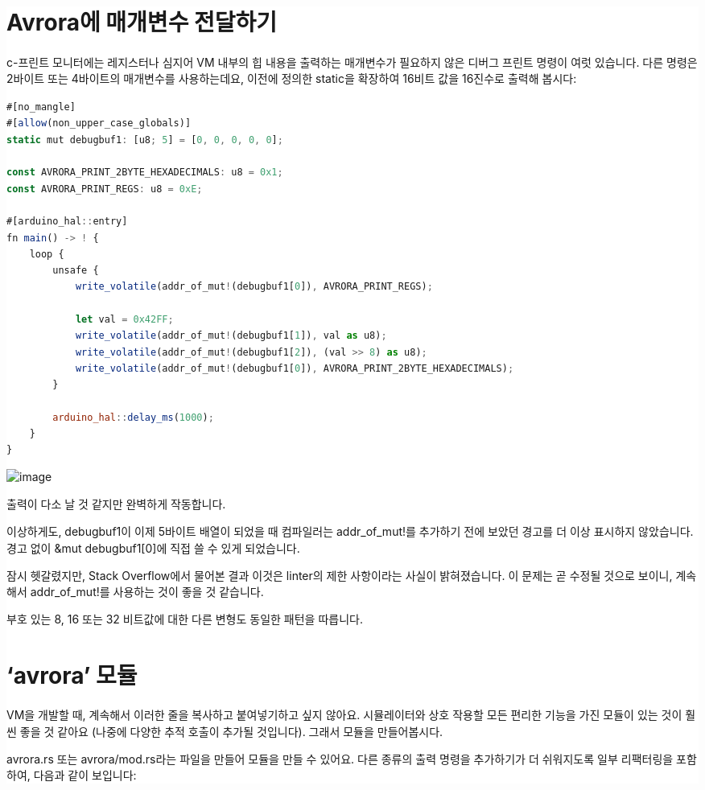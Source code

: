 # Avrora에 매개변수 전달하기



c-프린트 모니터에는 레지스터나 심지어 VM 내부의 힙 내용을 출력하는 매개변수가 필요하지 않은 디버그 프린트 명령이 여럿 있습니다. 다른 명령은 2바이트 또는 4바이트의 매개변수를 사용하는데요, 이전에 정의한 static을 확장하여 16비트 값을 16진수로 출력해 봅시다:

```js
#[no_mangle]
#[allow(non_upper_case_globals)]
static mut debugbuf1: [u8; 5] = [0, 0, 0, 0, 0];

const AVRORA_PRINT_2BYTE_HEXADECIMALS: u8 = 0x1;
const AVRORA_PRINT_REGS: u8 = 0xE;

#[arduino_hal::entry]
fn main() -> ! {
    loop {
        unsafe {
            write_volatile(addr_of_mut!(debugbuf1[0]), AVRORA_PRINT_REGS);

            let val = 0x42FF;
            write_volatile(addr_of_mut!(debugbuf1[1]), val as u8);
            write_volatile(addr_of_mut!(debugbuf1[2]), (val >> 8) as u8);
            write_volatile(addr_of_mut!(debugbuf1[0]), AVRORA_PRINT_2BYTE_HEXADECIMALS);
        }

        arduino_hal::delay_ms(1000);
    }
}
```

![image](/assets/img/2024-05-15-NielslearnsRust3Helloworldglobalstateandflashmemory_7.png)

출력이 다소 날 것 같지만 완벽하게 작동합니다.



이상하게도, debugbuf1이 이제 5바이트 배열이 되었을 때 컴파일러는 addr_of_mut!를 추가하기 전에 보았던 경고를 더 이상 표시하지 않았습니다. 경고 없이 &mut debugbuf1[0]에 직접 쓸 수 있게 되었습니다.

잠시 헷갈렸지만, Stack Overflow에서 물어본 결과 이것은 linter의 제한 사항이라는 사실이 밝혀졌습니다. 이 문제는 곧 수정될 것으로 보이니, 계속해서 addr_of_mut!를 사용하는 것이 좋을 것 같습니다.

부호 있는 8, 16 또는 32 비트값에 대한 다른 변형도 동일한 패턴을 따릅니다.

# ‘avrora’ 모듈



VM을 개발할 때, 계속해서 이러한 줄을 복사하고 붙여넣기하고 싶지 않아요. 시뮬레이터와 상호 작용할 모든 편리한 기능을 가진 모듈이 있는 것이 훨씬 좋을 것 같아요 (나중에 다양한 추적 호출이 추가될 것입니다). 그래서 모듈을 만들어봅시다.

avrora.rs 또는 avrora/mod.rs라는 파일을 만들어 모듈을 만들 수 있어요. 다른 종류의 출력 명령을 추가하기가 더 쉬워지도록 일부 리팩터링을 포함하여, 다음과 같이 보입니다:
